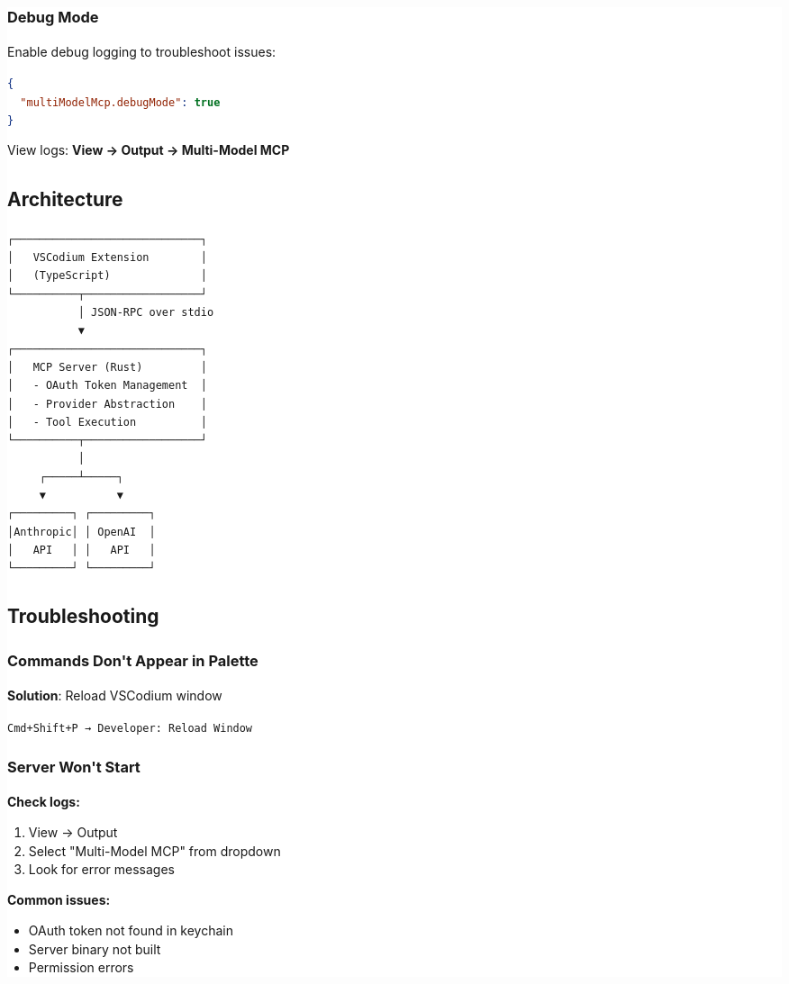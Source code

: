 ### Debug Mode
Enable debug logging to troubleshoot issues:

```json
{
  "multiModelMcp.debugMode": true
}
```

View logs: **View → Output → Multi-Model MCP**

## Architecture

```
┌─────────────────────────────┐
│   VSCodium Extension        │
│   (TypeScript)              │
└──────────┬──────────────────┘
           │ JSON-RPC over stdio
           ▼
┌─────────────────────────────┐
│   MCP Server (Rust)         │
│   - OAuth Token Management  │
│   - Provider Abstraction    │
│   - Tool Execution          │
└──────────┬──────────────────┘
           │
     ┌─────┴─────┐
     ▼           ▼
┌─────────┐ ┌─────────┐
│Anthropic│ │ OpenAI  │
│   API   │ │   API   │
└─────────┘ └─────────┘
```

## Troubleshooting

### Commands Don't Appear in Palette

**Solution**: Reload VSCodium window
```
Cmd+Shift+P → Developer: Reload Window
```

### Server Won't Start

**Check logs:**
1. View → Output
2. Select "Multi-Model MCP" from dropdown
3. Look for error messages

**Common issues:**
- OAuth token not found in keychain
- Server binary not built
- Permission errors

